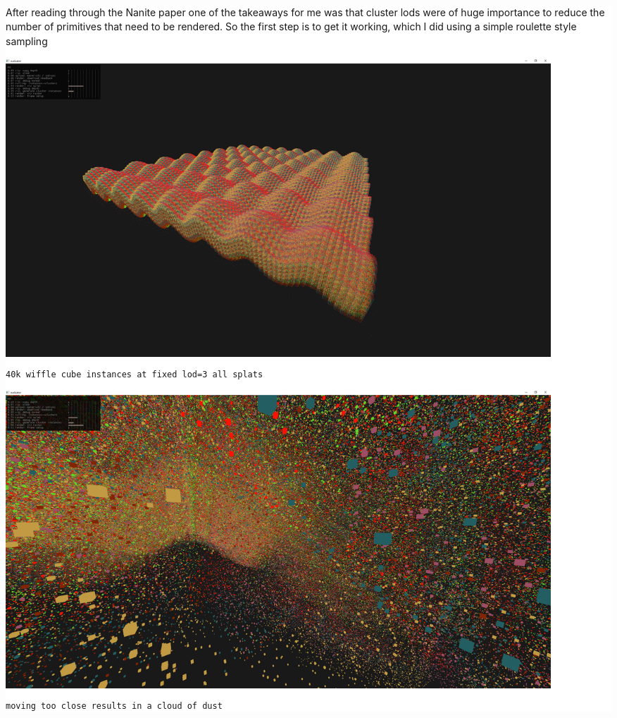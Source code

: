 After reading through the Nanite paper one of the takeaways for me was that cluster lods were of huge importance to reduce the number of primitives that need to be rendered. So the first step is to get it working, which I did using a simple roulette style sampling

<div class="center-align vmargin-1em">
  <img width="90%" src="assets/sdf-editor-2/leaf-cluster-lod-40k-wiffle-cubes.png" />
  <code><pre>40k wiffle cube instances at fixed lod=3 all splats</pre></code>
</div>

<div class="center-align vmargin-1em">
  <img width="90%" src="assets/sdf-editor-2/leaf-cluster-lod-40k-wiffle-cubes-too-close.png" />
  <code><pre>moving too close results in a cloud of dust</pre></code>
</div>

